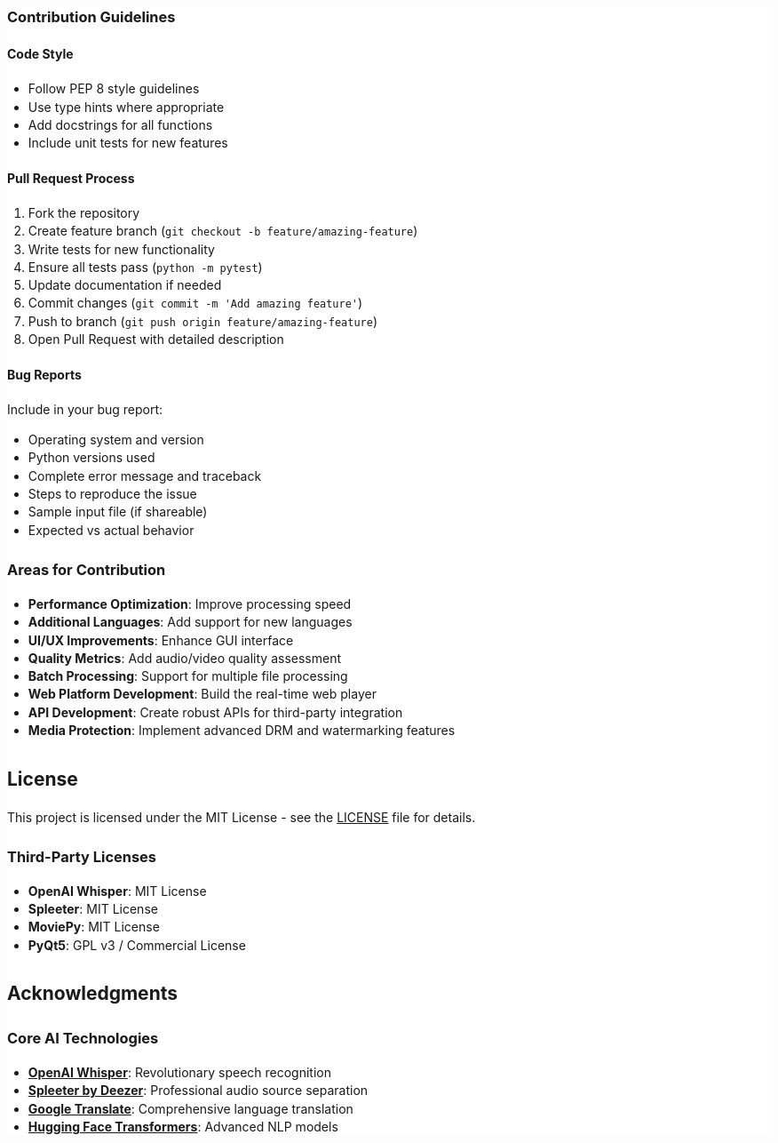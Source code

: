 ### Contribution Guidelines

#### Code Style
- Follow PEP 8 style guidelines
- Use type hints where appropriate
- Add docstrings for all functions
- Include unit tests for new features

#### Pull Request Process
1. Fork the repository
2. Create feature branch (`git checkout -b feature/amazing-feature`)
3. Write tests for new functionality
4. Ensure all tests pass (`python -m pytest`)
5. Update documentation if needed
6. Commit changes (`git commit -m 'Add amazing feature'`)
7. Push to branch (`git push origin feature/amazing-feature`)
8. Open Pull Request with detailed description

#### Bug Reports
Include in your bug report:
- Operating system and version
- Python versions used
- Complete error message and traceback
- Steps to reproduce the issue
- Sample input file (if shareable)
- Expected vs actual behavior

### Areas for Contribution
- **Performance Optimization**: Improve processing speed
- **Additional Languages**: Add support for new languages
- **UI/UX Improvements**: Enhance GUI interface
- **Quality Metrics**: Add audio/video quality assessment
- **Batch Processing**: Support for multiple file processing
- **Web Platform Development**: Build the real-time web player
- **API Development**: Create robust APIs for third-party integration
- **Media Protection**: Implement advanced DRM and watermarking features

## License

This project is licensed under the MIT License - see the [LICENSE](LICENSE) file for details.

### Third-Party Licenses
- **OpenAI Whisper**: MIT License
- **Spleeter**: MIT License  
- **MoviePy**: MIT License
- **PyQt5**: GPL v3 / Commercial License

## Acknowledgments

### Core AI Technologies
- **[OpenAI Whisper](https://github.com/openai/whisper)**: Revolutionary speech recognition
- **[Spleeter by Deezer](https://github.com/deezer/spleeter)**: Professional audio source separation
- **[Google Translate](https://translate.google.com)**: Comprehensive language translation
- **[Hugging Face Transformers](https://huggingface.co/transformers/)**: Advanced NLP models
